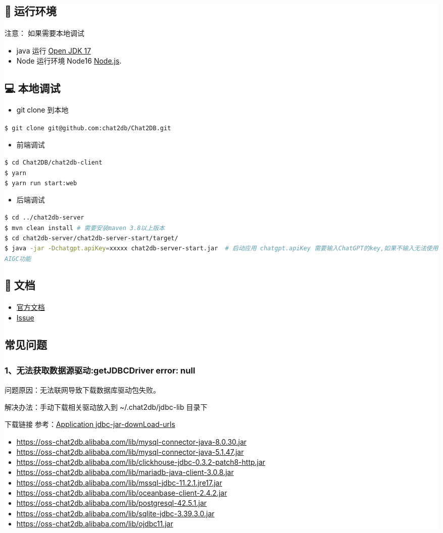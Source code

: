 ## 🎯 运行环境

注意：
如果需要本地调试

- java 运行 <a href="https://adoptopenjdk.net/" target="_blank">Open JDK 17</a>
- Node 运行环境 Node16 <a href="https://nodejs.org/" target="_blank">Node.js</a>.

## 💻 本地调试

- git clone 到本地

```bash
$ git clone git@github.com:chat2db/Chat2DB.git
```

- 前端调试

```bash
$ cd Chat2DB/chat2db-client
$ yarn
$ yarn run start:web
```

- 后端调试

```bash
$ cd ../chat2db-server
$ mvn clean install # 需要安装maven 3.8以上版本
$ cd chat2db-server/chat2db-server-start/target/
$ java -jar -Dchatgpt.apiKey=xxxxx chat2db-server-start.jar  # 启动应用 chatgpt.apiKey 需要输入ChatGPT的key,如果不输入无法使用AIGC功能
```

## 📑 文档

- <a href="https://chat2db.opensource.alibaba.com">官方文档</a>
- <a href="https://github.com/chat2db/Chat2DB/issues">Issue</a>

## 常见问题

### 1、无法获取数据源驱动:getJDBCDriver error: null

问题原因：无法联网导致下载数据库驱动包失败。

解决办法：手动下载相关驱动放入到 ~/.chat2db/jdbc-lib 目录下

下载链接 参考：<a href="https://github.com/chat2db/Chat2DB/blob/main/chat2db-server/chat2db-server-start/src/main/resources/application.yml">Application jdbc-jar-downLoad-urls</a>

- https://oss-chat2db.alibaba.com/lib/mysql-connector-java-8.0.30.jar
- https://oss-chat2db.alibaba.com/lib/mysql-connector-java-5.1.47.jar
- https://oss-chat2db.alibaba.com/lib/clickhouse-jdbc-0.3.2-patch8-http.jar
- https://oss-chat2db.alibaba.com/lib/mariadb-java-client-3.0.8.jar
- https://oss-chat2db.alibaba.com/lib/mssql-jdbc-11.2.1.jre17.jar
- https://oss-chat2db.alibaba.com/lib/oceanbase-client-2.4.2.jar
- https://oss-chat2db.alibaba.com/lib/postgresql-42.5.1.jar
- https://oss-chat2db.alibaba.com/lib/sqlite-jdbc-3.39.3.0.jar
- https://oss-chat2db.alibaba.com/lib/ojdbc11.jar
